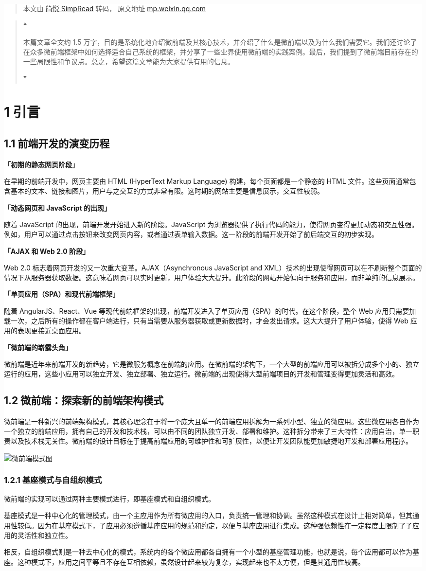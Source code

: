 > 本文由 [简悦 SimpRead](http://ksria.com/simpread/) 转码， 原文地址 [mp.weixin.qq.com](https://mp.weixin.qq.com/s/48Jy1CXQNzRLUAYDzA0Xbg)

> ❝
> 
> 本篇文章全文约 1.5 万字，目的是系统化地介绍微前端及其核心技术，并介绍了什么是微前端以及为什么我们需要它。我们还讨论了在众多微前端框架中如何选择适合自己系统的框架，并分享了一些业界使用微前端的实践案例。最后，我们提到了微前端目前存在的一些局限性和争议点。总之，希望这篇文章能为大家提供有用的信息。
> 
> ❞

1 引言
====

1.1 前端开发的演变历程
-------------

**「初期的静态网页阶段」**

在早期的前端开发中，网页主要由 HTML (HyperText Markup Language) 构建，每个页面都是一个静态的 HTML 文件。这些页面通常包含基本的文本、链接和图片，用户与之交互的方式非常有限。这时期的网站主要是信息展示，交互性较弱。

**「动态网页和 JavaScript 的出现」**

随着 JavaScript 的出现，前端开发开始进入新的阶段。JavaScript 为浏览器提供了执行代码的能力，使得网页变得更加动态和交互性强。例如，用户可以通过点击按钮来改变网页内容，或者通过表单输入数据。这一阶段的前端开发开始了前后端交互的初步实现。

**「AJAX 和 Web 2.0 阶段」**

Web 2.0 标志着网页开发的又一次重大变革。AJAX（Asynchronous JavaScript and XML）技术的出现使得网页可以在不刷新整个页面的情况下从服务器获取数据。这意味着网页可以实时更新，用户体验大大提升。此阶段的网站开始偏向于服务和应用，而非单纯的信息展示。

**「单页应用（SPA）和现代前端框架」**

随着 AngularJS、React、Vue 等现代前端框架的出现，前端开发进入了单页应用（SPA）的时代。在这个阶段，整个 Web 应用只需要加载一次，之后所有的操作都在客户端进行，只有当需要从服务器获取或更新数据时，才会发出请求。这大大提升了用户体验，使得 Web 应用的表现更接近桌面应用。

**「微前端的崭露头角」**

微前端是近年来前端开发的新趋势，它是微服务概念在前端的应用。在微前端的架构下，一个大型的前端应用可以被拆分成多个小的、独立运行的应用，这些小应用可以独立开发、独立部署、独立运行。微前端的出现使得大型前端项目的开发和管理变得更加灵活和高效。

1.2 微前端：探索新的前端架构模式
------------------

微前端是一种新兴的前端架构模式，其核心理念在于将一个庞大且单一的前端应用拆解为一系列小型、独立的微应用。这些微应用各自作为一个独立的前端应用，拥有自己的开发和技术栈，可以由不同的团队独立开发、部署和维护。这种拆分带来了三大特性：应用自治，单一职责以及技术栈无关性。微前端的设计目标在于提高前端应用的可维护性和可扩展性，以便让开发团队能更加敏捷地开发和部署应用程序。

![](https://mmbiz.qpic.cn/mmbiz_png/T81bAV0NNN97upxibPC3TanAQr68D3D3tSyTMzetG0eUg6zzZhJfryno9IsOHuehGcYhBf3YRguQwGF29LY4YuA/640?wx_fmt=png)微前端模式图

### 1.2.1 基座模式与自组织模式

微前端的实现可以通过两种主要模式进行，即基座模式和自组织模式。

基座模式是一种中心化的管理模式，由一个主应用作为所有微应用的入口，负责统一管理和协调。虽然这种模式在设计上相对简单，但其通用性较低。因为在基座模式下，子应用必须遵循基座应用的规范和约定，以便与基座应用进行集成。这种强依赖性在一定程度上限制了子应用的灵活性和独立性。

相反，自组织模式则是一种去中心化的模式，系统内的各个微应用都各自拥有一个小型的基座管理功能，也就是说，每个应用都可以作为基座。这种模式下，应用之间平等且不存在互相依赖，虽然设计起来较为复杂，实现起来也不太方便，但是其通用性较高。
